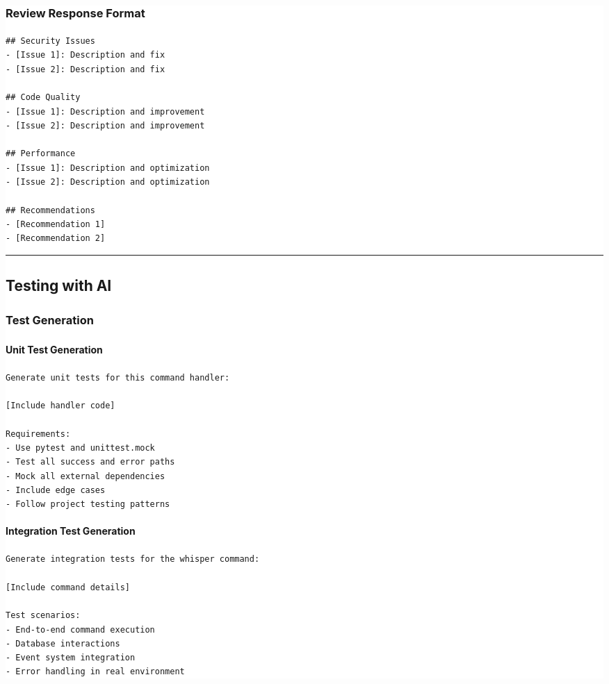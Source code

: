 ### Review Response Format

```
## Security Issues
- [Issue 1]: Description and fix
- [Issue 2]: Description and fix

## Code Quality
- [Issue 1]: Description and improvement
- [Issue 2]: Description and improvement

## Performance
- [Issue 1]: Description and optimization
- [Issue 2]: Description and optimization

## Recommendations
- [Recommendation 1]
- [Recommendation 2]
```

---

## Testing with AI

### Test Generation

#### Unit Test Generation

```
Generate unit tests for this command handler:

[Include handler code]

Requirements:
- Use pytest and unittest.mock
- Test all success and error paths
- Mock all external dependencies
- Include edge cases
- Follow project testing patterns
```

#### Integration Test Generation

```
Generate integration tests for the whisper command:

[Include command details]

Test scenarios:
- End-to-end command execution
- Database interactions
- Event system integration
- Error handling in real environment
```
